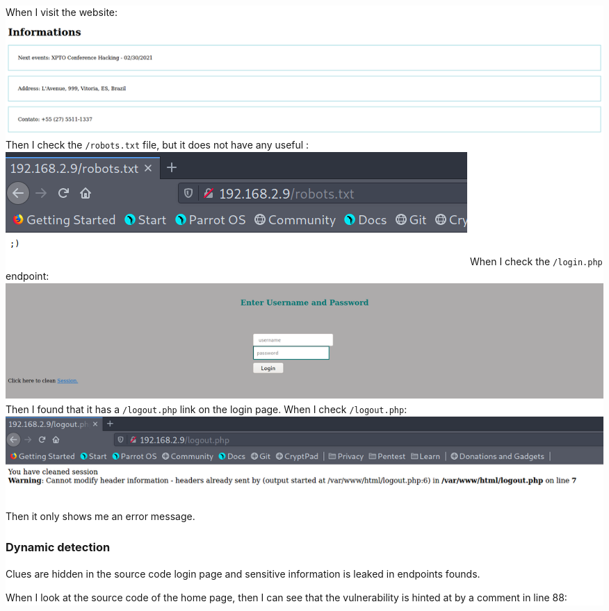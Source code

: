 When I visit the website: ![evidence](./0-anexos/01-index-80.png)
Then I check the `/robots.txt` file, but it does not have any useful : ![evidence](./0-anexos/02-robots.png)
When I check the `/login.php` endpoint: ![evidence](./0-anexos/03-login.png)
Then I found that it has a `/logout.php` link on the login page.
When I check `/logout.php`: ![evidence](./0-anexos/04-logout.png)
Then it only shows me an error message.

### Dynamic detection
Clues are hidden in the source code login page and sensitive information is leaked in endpoints founds.

When I look at the source code of the home page, then I can see that the vulnerability is hinted at by a comment in line 88: